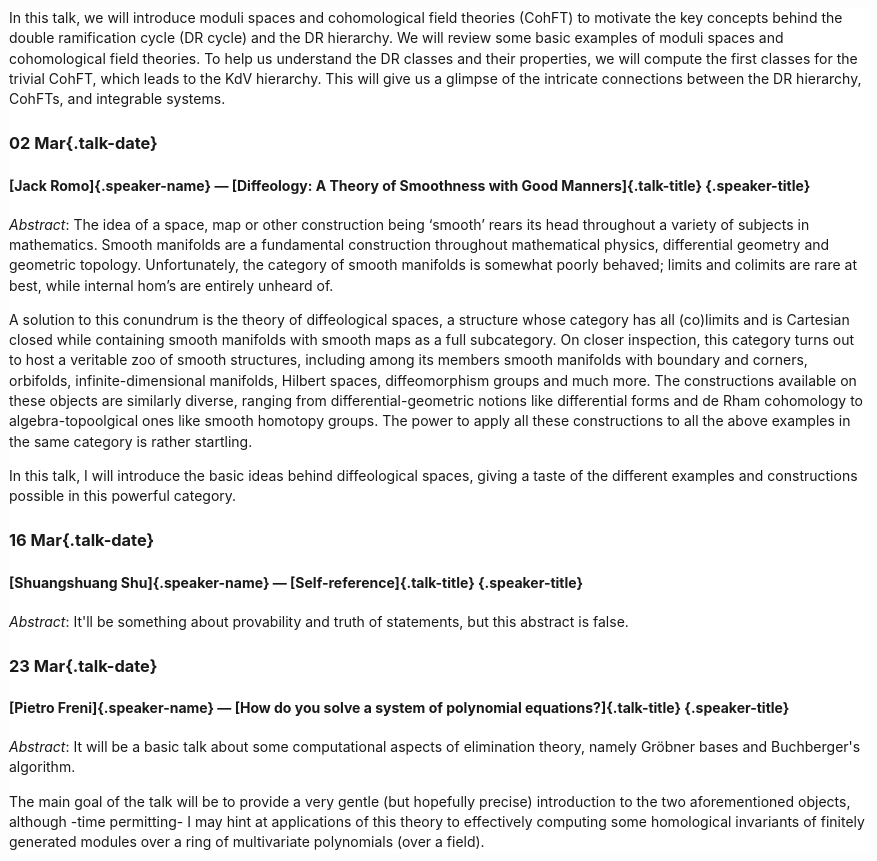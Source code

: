 In this talk, we will introduce moduli spaces and cohomological field theories (CohFT) to motivate the key concepts behind the double ramification cycle (DR cycle) and the DR hierarchy.
We will review some basic  examples of moduli spaces and cohomological field theories.
To help us understand the DR classes and their properties, we will compute the first classes for the trivial CohFT, which leads to the KdV hierarchy.
This will give us a glimpse of the intricate connections between the DR hierarchy, CohFTs, and integrable systems.

### 02 Mar{.talk-date}
#### [Jack Romo]{.speaker-name} — [Diffeology: A Theory of Smoothness with Good Manners]{.talk-title} {.speaker-title}

*Abstract*: The idea of a space, map or other construction being ‘smooth’ rears its head throughout a variety of subjects in mathematics.
Smooth manifolds are a fundamental construction throughout mathematical physics, differential geometry and geometric topology.
Unfortunately, the category of smooth manifolds is somewhat poorly behaved; limits and colimits are rare at best, while internal hom’s are entirely unheard of.

A solution to this conundrum is the theory of diffeological spaces, a structure whose category has all (co)limits and is Cartesian closed while containing smooth manifolds with smooth maps as a full subcategory.
On closer inspection, this category turns out to host a veritable zoo of smooth structures, including among its members smooth manifolds with boundary and corners, orbifolds, infinite-dimensional manifolds, Hilbert spaces, diffeomorphism groups and much more.
The constructions available on these objects are similarly diverse, ranging from differential-geometric notions like differential forms and de Rham cohomology to algebra-topoolgical ones like smooth homotopy groups.
The power to apply all these constructions to all the above examples in the same category is rather startling.

In this talk, I will introduce the basic ideas behind diffeological spaces, giving a taste of the different examples and constructions possible in this powerful category.

### 16 Mar{.talk-date}
#### [Shuangshuang Shu]{.speaker-name} — [Self-reference]{.talk-title} {.speaker-title}

*Abstract*: It'll be something about provability and truth of statements, but this abstract is false.

### 23 Mar{.talk-date}
#### [Pietro Freni]{.speaker-name} — [How do you solve a system of polynomial equations?]{.talk-title} {.speaker-title}

*Abstract*: It will be a basic talk about some computational aspects of elimination theory, namely Gröbner bases and Buchberger's algorithm.

The main goal of the talk will be to provide a very gentle (but hopefully precise) introduction to the two aforementioned objects, although -time permitting- I may hint at applications of this theory to effectively computing some homological invariants of finitely generated modules over a ring of multivariate polynomials (over a field).
